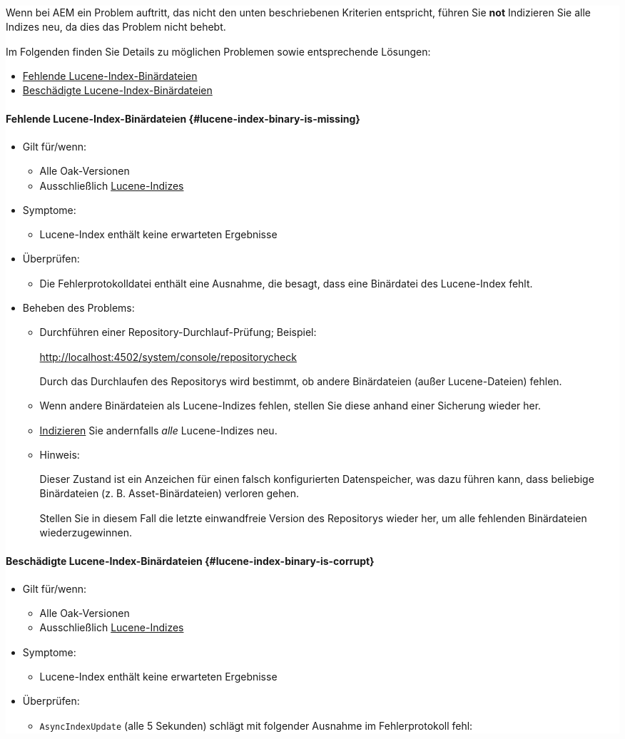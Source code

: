Wenn bei AEM ein Problem auftritt, das nicht den unten beschriebenen Kriterien entspricht, führen Sie **not** Indizieren Sie alle Indizes neu, da dies das Problem nicht behebt.

Im Folgenden finden Sie Details zu möglichen Problemen sowie entsprechende Lösungen:

* [Fehlende Lucene-Index-Binärdateien](#lucene-index-binary-is-missing)
* [Beschädigte Lucene-Index-Binärdateien](#lucene-index-binary-is-corrupt)

#### Fehlende Lucene-Index-Binärdateien {#lucene-index-binary-is-missing}

* Gilt für/wenn:

   * Alle Oak-Versionen
   * Ausschließlich [Lucene-Indizes](https://jackrabbit.apache.org/oak/docs/query/lucene.html)

* Symptome:

   * Lucene-Index enthält keine erwarteten Ergebnisse

* Überprüfen:

   * Die Fehlerprotokolldatei enthält eine Ausnahme, die besagt, dass eine Binärdatei des Lucene-Index fehlt.

* Beheben des Problems:

   * Durchführen einer Repository-Durchlauf-Prüfung; Beispiel:

      [http://localhost:4502/system/console/repositorycheck](http://localhost:4502/system/console/repositorycheck)

      Durch das Durchlaufen des Repositorys wird bestimmt, ob andere Binärdateien (außer Lucene-Dateien) fehlen.

   * Wenn andere Binärdateien als Lucene-Indizes fehlen, stellen Sie diese anhand einer Sicherung wieder her.
   * [Indizieren](#how-to-re-index) Sie andernfalls *alle* Lucene-Indizes neu.
   * Hinweis:

      Dieser Zustand ist ein Anzeichen für einen falsch konfigurierten Datenspeicher, was dazu führen kann, dass beliebige Binärdateien (z. B. Asset-Binärdateien) verloren gehen.

      Stellen Sie in diesem Fall die letzte einwandfreie Version des Repositorys wieder her, um alle fehlenden Binärdateien wiederzugewinnen.

#### Beschädigte Lucene-Index-Binärdateien {#lucene-index-binary-is-corrupt}

* Gilt für/wenn:

   * Alle Oak-Versionen
   * Ausschließlich [Lucene-Indizes](https://jackrabbit.apache.org/oak/docs/query/lucene.html)

* Symptome:

   * Lucene-Index enthält keine erwarteten Ergebnisse

* Überprüfen:

   * `AsyncIndexUpdate` (alle 5 Sekunden) schlägt mit folgender Ausnahme im Fehlerprotokoll fehl:

